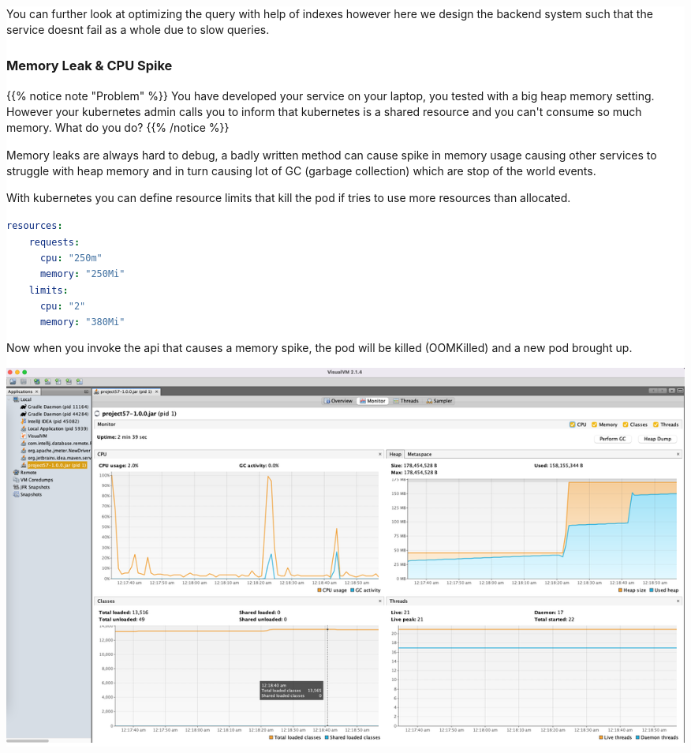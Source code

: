 You can further look at optimizing the query with help of indexes however here we design the backend system such that the service doesnt fail as a whole due to slow queries.

### Memory Leak & CPU Spike

{{% notice note "Problem" %}}
You have developed your service on your laptop, you tested with a big heap memory setting. 
However your kubernetes admin calls you to inform that kubernetes is a shared resource and you can't consume so much memory. What do you do?
{{% /notice %}}

Memory leaks are always hard to debug, a badly written method can cause spike in memory usage causing other services to struggle with heap memory and in turn causing lot of GC (garbage collection) which are stop of the world events. 

With kubernetes you can define resource limits that kill the pod if tries to use more resources than allocated.

```yaml
resources:
    requests:
      cpu: "250m"
      memory: "250Mi"
    limits:
      cpu: "2"
      memory: "380Mi"
```

Now when you invoke the api that causes a memory spike, the pod will be killed (OOMKilled) and a new pod brought up.

![](memory-spike.png)
